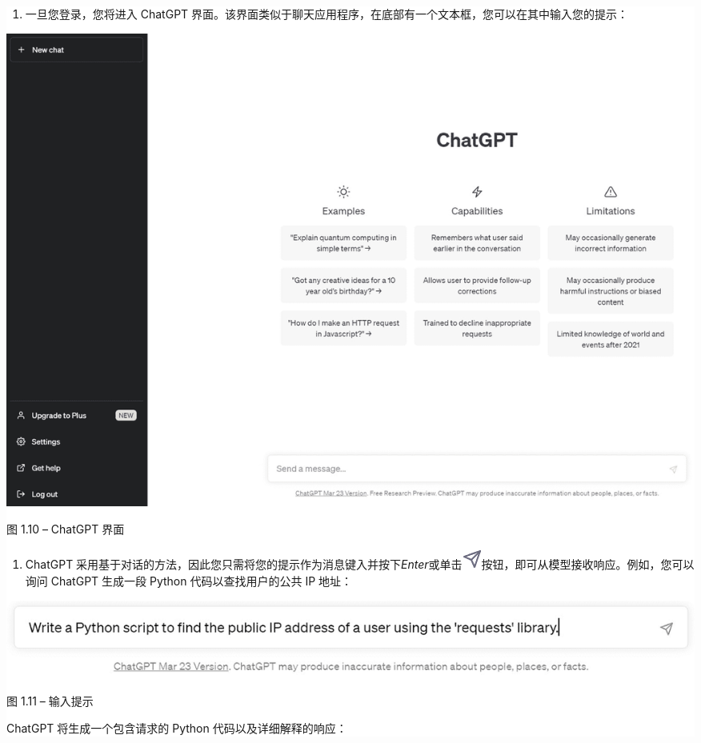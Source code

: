 1.  一旦您登录，您将进入 ChatGPT 界面。该界面类似于聊天应用程序，在底部有一个文本框，您可以在其中输入您的提示：

![图 1.10 – ChatGPT 界面](img/Figure_1.10_B21091.jpg)

图 1.10 – ChatGPT 界面

1.  ChatGPT 采用基于对话的方法，因此您只需将您的提示作为消息键入并按下*Enter*或单击![Enter](img/Icon_2.png)按钮，即可从模型接收响应。例如，您可以询问 ChatGPT 生成一段 Python 代码以查找用户的公共 IP 地址：

![图 1.11 – 输入提示](img/Figure_1.11_B21091.jpg)

图 1.11 – 输入提示

ChatGPT 将生成一个包含请求的 Python 代码以及详细解释的响应：
